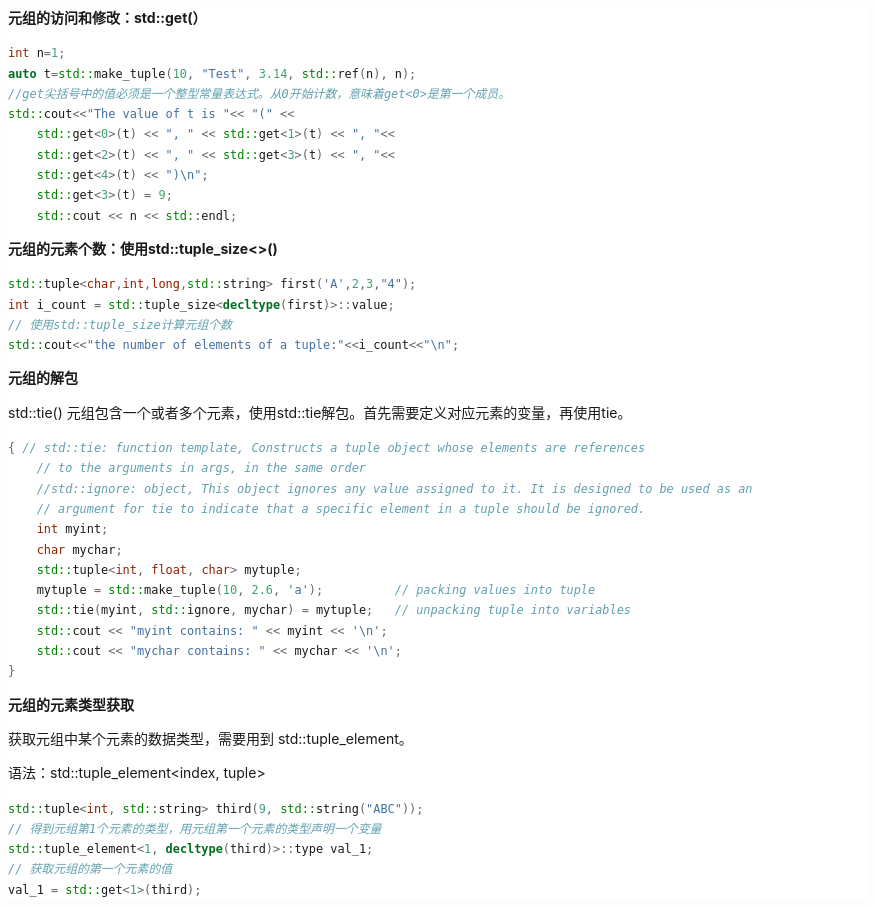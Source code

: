 **元组的访问和修改：std::get<N>(）**

```cpp
int n=1;
auto t=std::make_tuple(10, "Test", 3.14, std::ref(n), n);
//get尖括号中的值必须是一个整型常量表达式。从0开始计数，意味着get<0>是第一个成员。
std::cout<<"The value of t is "<< "(" << 
    std::get<0>(t) << ", " << std::get<1>(t) << ", "<< 
    std::get<2>(t) << ", " << std::get<3>(t) << ", "<<
    std::get<4>(t) << ")\n";
    std::get<3>(t) = 9;
    std::cout << n << std::endl;
```

**元组的元素个数：使用std::tuple_size<>()**

```cpp
std::tuple<char,int,long,std::string> first('A',2,3,"4");
int i_count = std::tuple_size<decltype(first)>::value;
// 使用std::tuple_size计算元组个数
std::cout<<"the number of elements of a tuple:"<<i_count<<"\n";
```

**元组的解包**

std::tie() 元组包含一个或者多个元素，使用std::tie解包。首先需要定义对应元素的变量，再使用tie。

```cpp
{ // std::tie: function template, Constructs a tuple object whose elements are references
    // to the arguments in args, in the same order
    //std::ignore: object, This object ignores any value assigned to it. It is designed to be used as an
    // argument for tie to indicate that a specific element in a tuple should be ignored.
    int myint;
    char mychar;
    std::tuple<int, float, char> mytuple;
    mytuple = std::make_tuple(10, 2.6, 'a');          // packing values into tuple
    std::tie(myint, std::ignore, mychar) = mytuple;   // unpacking tuple into variables 
    std::cout << "myint contains: " << myint << '\n';
    std::cout << "mychar contains: " << mychar << '\n';
}
```

**元组的元素类型获取**

获取元组中某个元素的数据类型，需要用到 std::tuple_element。

语法：std::tuple_element<index, tuple>

```cpp
std::tuple<int, std::string> third(9, std::string("ABC"));
// 得到元组第1个元素的类型，用元组第一个元素的类型声明一个变量
std::tuple_element<1, decltype(third)>::type val_1;
// 获取元组的第一个元素的值
val_1 = std::get<1>(third);
